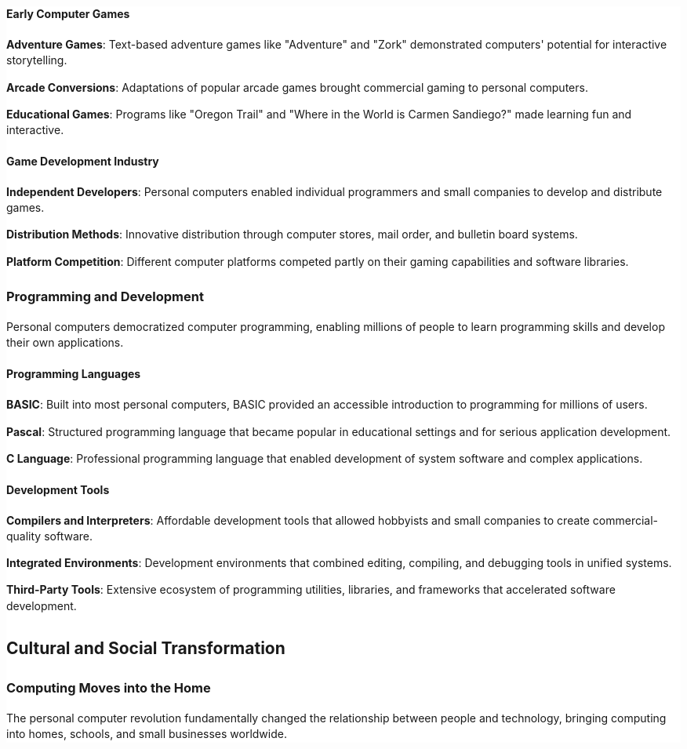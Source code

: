 #### Early Computer Games

**Adventure Games**: Text-based adventure games like "Adventure" and "Zork" demonstrated computers' potential for interactive storytelling.

**Arcade Conversions**: Adaptations of popular arcade games brought commercial gaming to personal computers.

**Educational Games**: Programs like "Oregon Trail" and "Where in the World is Carmen Sandiego?" made learning fun and interactive.

#### Game Development Industry

**Independent Developers**: Personal computers enabled individual programmers and small companies to develop and distribute games.

**Distribution Methods**: Innovative distribution through computer stores, mail order, and bulletin board systems.

**Platform Competition**: Different computer platforms competed partly on their gaming capabilities and software libraries.

### Programming and Development

Personal computers democratized computer programming, enabling millions of people to learn programming skills and develop their own applications.

#### Programming Languages

**BASIC**: Built into most personal computers, BASIC provided an accessible introduction to programming for millions of users.

**Pascal**: Structured programming language that became popular in educational settings and for serious application development.

**C Language**: Professional programming language that enabled development of system software and complex applications.

#### Development Tools

**Compilers and Interpreters**: Affordable development tools that allowed hobbyists and small companies to create commercial-quality software.

**Integrated Environments**: Development environments that combined editing, compiling, and debugging tools in unified systems.

**Third-Party Tools**: Extensive ecosystem of programming utilities, libraries, and frameworks that accelerated software development.

## Cultural and Social Transformation

### Computing Moves into the Home

The personal computer revolution fundamentally changed the relationship between people and technology, bringing computing into homes, schools, and small businesses worldwide.
